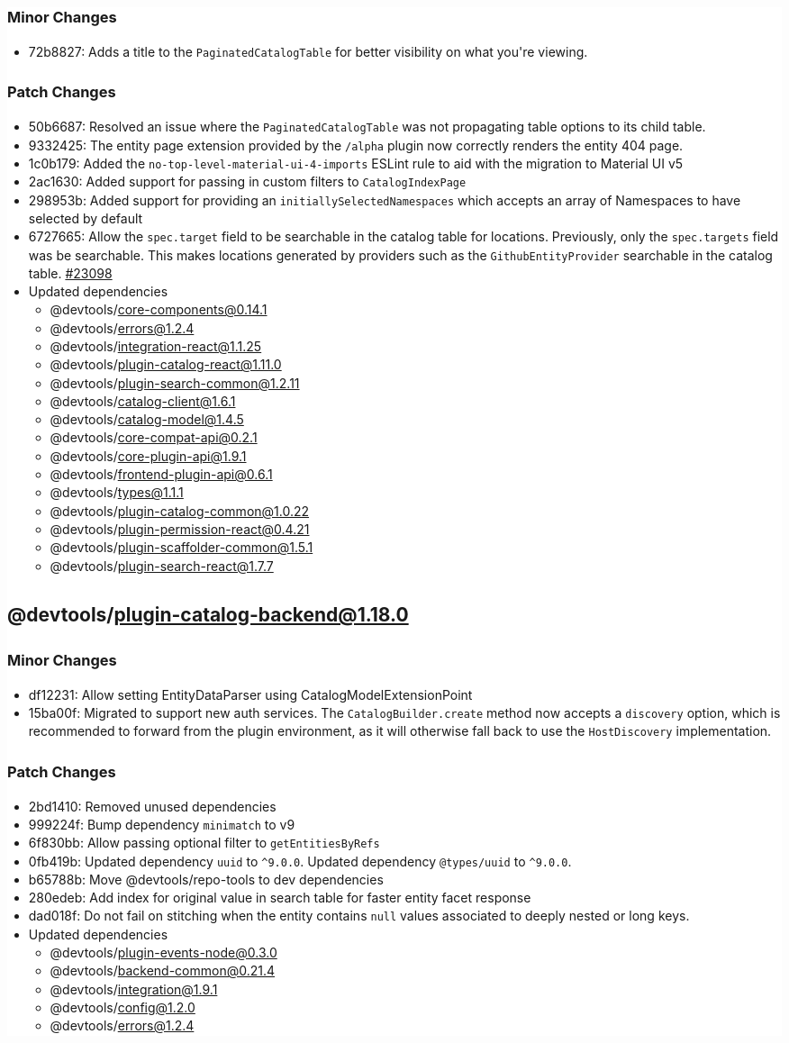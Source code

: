 ### Minor Changes

- 72b8827: Adds a title to the `PaginatedCatalogTable` for better visibility on what you're viewing.

### Patch Changes

- 50b6687: Resolved an issue where the `PaginatedCatalogTable` was not propagating table options to its child table.
- 9332425: The entity page extension provided by the `/alpha` plugin now correctly renders the entity 404 page.
- 1c0b179: Added the `no-top-level-material-ui-4-imports` ESLint rule to aid with the migration to Material UI v5
- 2ac1630: Added support for passing in custom filters to `CatalogIndexPage`
- 298953b: Added support for providing an `initiallySelectedNamespaces` which accepts an array of Namespaces to have selected by default
- 6727665: Allow the `spec.target` field to be searchable in the catalog table for locations. Previously, only the `spec.targets` field was be searchable. This makes locations generated by providers such as the `GithubEntityProvider` searchable in the catalog table. [#23098](https://github.com/khulnasoft/devtools/issues/23098)
- Updated dependencies
  - @devtools/core-components@0.14.1
  - @devtools/errors@1.2.4
  - @devtools/integration-react@1.1.25
  - @devtools/plugin-catalog-react@1.11.0
  - @devtools/plugin-search-common@1.2.11
  - @devtools/catalog-client@1.6.1
  - @devtools/catalog-model@1.4.5
  - @devtools/core-compat-api@0.2.1
  - @devtools/core-plugin-api@1.9.1
  - @devtools/frontend-plugin-api@0.6.1
  - @devtools/types@1.1.1
  - @devtools/plugin-catalog-common@1.0.22
  - @devtools/plugin-permission-react@0.4.21
  - @devtools/plugin-scaffolder-common@1.5.1
  - @devtools/plugin-search-react@1.7.7

## @devtools/plugin-catalog-backend@1.18.0

### Minor Changes

- df12231: Allow setting EntityDataParser using CatalogModelExtensionPoint
- 15ba00f: Migrated to support new auth services. The `CatalogBuilder.create` method now accepts a `discovery` option, which is recommended to forward from the plugin environment, as it will otherwise fall back to use the `HostDiscovery` implementation.

### Patch Changes

- 2bd1410: Removed unused dependencies
- 999224f: Bump dependency `minimatch` to v9
- 6f830bb: Allow passing optional filter to `getEntitiesByRefs`
- 0fb419b: Updated dependency `uuid` to `^9.0.0`.
  Updated dependency `@types/uuid` to `^9.0.0`.
- b65788b: Move @devtools/repo-tools to dev dependencies
- 280edeb: Add index for original value in search table for faster entity facet response
- dad018f: Do not fail on stitching when the entity contains `null` values associated to deeply nested or long keys.
- Updated dependencies
  - @devtools/plugin-events-node@0.3.0
  - @devtools/backend-common@0.21.4
  - @devtools/integration@1.9.1
  - @devtools/config@1.2.0
  - @devtools/errors@1.2.4